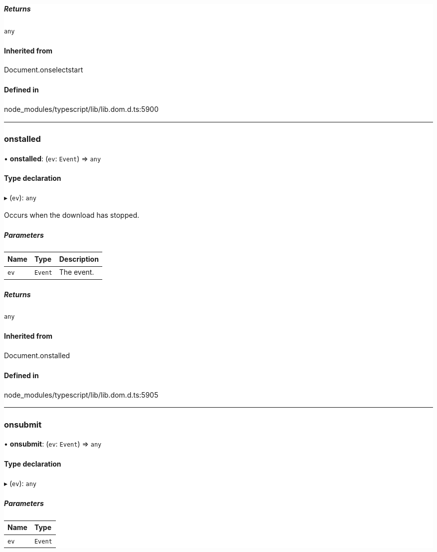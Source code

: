 ##### Returns

`any`

#### Inherited from

Document.onselectstart

#### Defined in

node_modules/typescript/lib/lib.dom.d.ts:5900

___

### onstalled

• **onstalled**: (`ev`: `Event`) => `any`

#### Type declaration

▸ (`ev`): `any`

Occurs when the download has stopped.

##### Parameters

| Name | Type | Description |
| :------ | :------ | :------ |
| `ev` | `Event` | The event. |

##### Returns

`any`

#### Inherited from

Document.onstalled

#### Defined in

node_modules/typescript/lib/lib.dom.d.ts:5905

___

### onsubmit

• **onsubmit**: (`ev`: `Event`) => `any`

#### Type declaration

▸ (`ev`): `any`

##### Parameters

| Name | Type |
| :------ | :------ |
| `ev` | `Event` |
